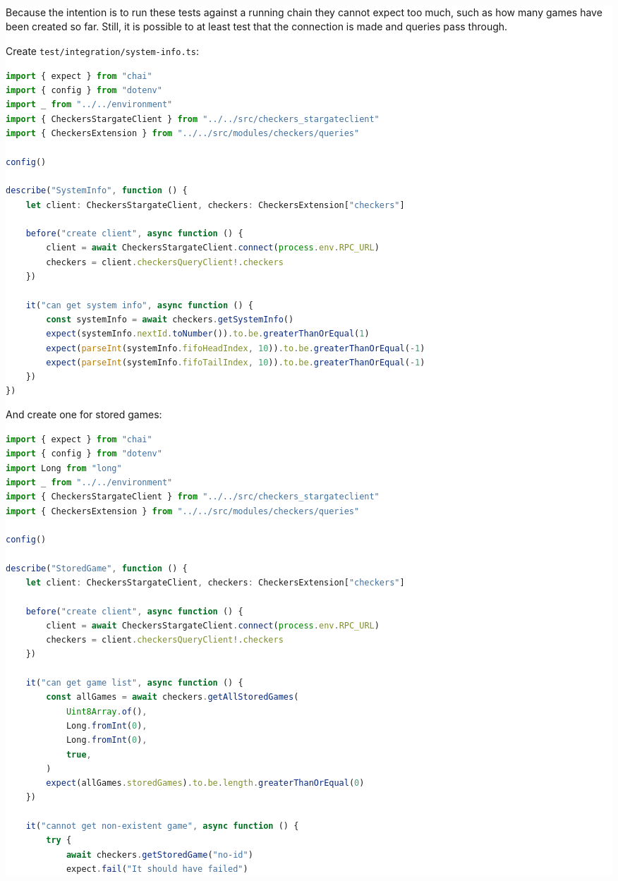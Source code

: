 Because the intention is to run these tests against a running chain they cannot expect too much, such as how many games have been created so far. Still, it is possible to at least test that the connection is made and queries pass through.

Create `test/integration/system-info.ts`:

```typescript [https://github.com/cosmos/academy-checkers-ui/blob/stargate/test/integration/system-info.ts]
import { expect } from "chai"
import { config } from "dotenv"
import _ from "../../environment"
import { CheckersStargateClient } from "../../src/checkers_stargateclient"
import { CheckersExtension } from "../../src/modules/checkers/queries"

config()

describe("SystemInfo", function () {
    let client: CheckersStargateClient, checkers: CheckersExtension["checkers"]

    before("create client", async function () {
        client = await CheckersStargateClient.connect(process.env.RPC_URL)
        checkers = client.checkersQueryClient!.checkers
    })

    it("can get system info", async function () {
        const systemInfo = await checkers.getSystemInfo()
        expect(systemInfo.nextId.toNumber()).to.be.greaterThanOrEqual(1)
        expect(parseInt(systemInfo.fifoHeadIndex, 10)).to.be.greaterThanOrEqual(-1)
        expect(parseInt(systemInfo.fifoTailIndex, 10)).to.be.greaterThanOrEqual(-1)
    })
})
```

And create one for stored games:

```typescript [https://github.com/cosmos/academy-checkers-ui/blob/stargate/test/integration/stored-game.ts]
import { expect } from "chai"
import { config } from "dotenv"
import Long from "long"
import _ from "../../environment"
import { CheckersStargateClient } from "../../src/checkers_stargateclient"
import { CheckersExtension } from "../../src/modules/checkers/queries"

config()

describe("StoredGame", function () {
    let client: CheckersStargateClient, checkers: CheckersExtension["checkers"]

    before("create client", async function () {
        client = await CheckersStargateClient.connect(process.env.RPC_URL)
        checkers = client.checkersQueryClient!.checkers
    })

    it("can get game list", async function () {
        const allGames = await checkers.getAllStoredGames(
            Uint8Array.of(),
            Long.fromInt(0),
            Long.fromInt(0),
            true,
        )
        expect(allGames.storedGames).to.be.length.greaterThanOrEqual(0)
    })

    it("cannot get non-existent game", async function () {
        try {
            await checkers.getStoredGame("no-id")
            expect.fail("It should have failed")
```